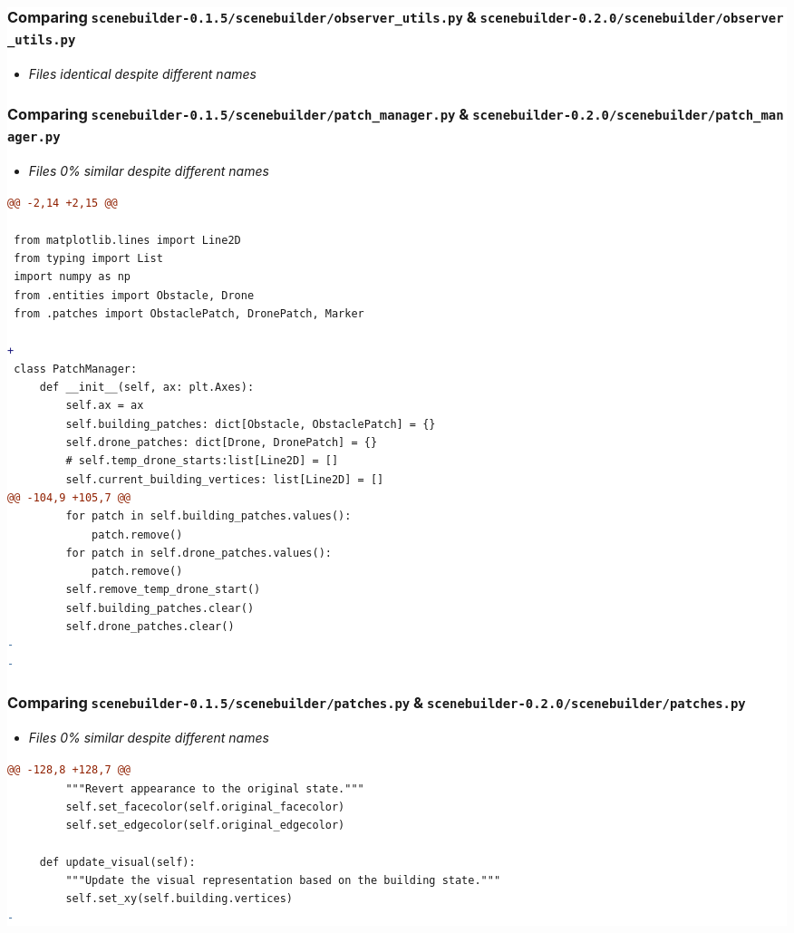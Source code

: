 ### Comparing `scenebuilder-0.1.5/scenebuilder/observer_utils.py` & `scenebuilder-0.2.0/scenebuilder/observer_utils.py`

 * *Files identical despite different names*

### Comparing `scenebuilder-0.1.5/scenebuilder/patch_manager.py` & `scenebuilder-0.2.0/scenebuilder/patch_manager.py`

 * *Files 0% similar despite different names*

```diff
@@ -2,14 +2,15 @@
 
 from matplotlib.lines import Line2D
 from typing import List
 import numpy as np
 from .entities import Obstacle, Drone
 from .patches import ObstaclePatch, DronePatch, Marker
 
+
 class PatchManager:
     def __init__(self, ax: plt.Axes):
         self.ax = ax
         self.building_patches: dict[Obstacle, ObstaclePatch] = {}
         self.drone_patches: dict[Drone, DronePatch] = {}
         # self.temp_drone_starts:list[Line2D] = []
         self.current_building_vertices: list[Line2D] = []
@@ -104,9 +105,7 @@
         for patch in self.building_patches.values():
             patch.remove()
         for patch in self.drone_patches.values():
             patch.remove()
         self.remove_temp_drone_start()
         self.building_patches.clear()
         self.drone_patches.clear()
-
-
```

### Comparing `scenebuilder-0.1.5/scenebuilder/patches.py` & `scenebuilder-0.2.0/scenebuilder/patches.py`

 * *Files 0% similar despite different names*

```diff
@@ -128,8 +128,7 @@
         """Revert appearance to the original state."""
         self.set_facecolor(self.original_facecolor)
         self.set_edgecolor(self.original_edgecolor)
 
     def update_visual(self):
         """Update the visual representation based on the building state."""
         self.set_xy(self.building.vertices)
-
```

